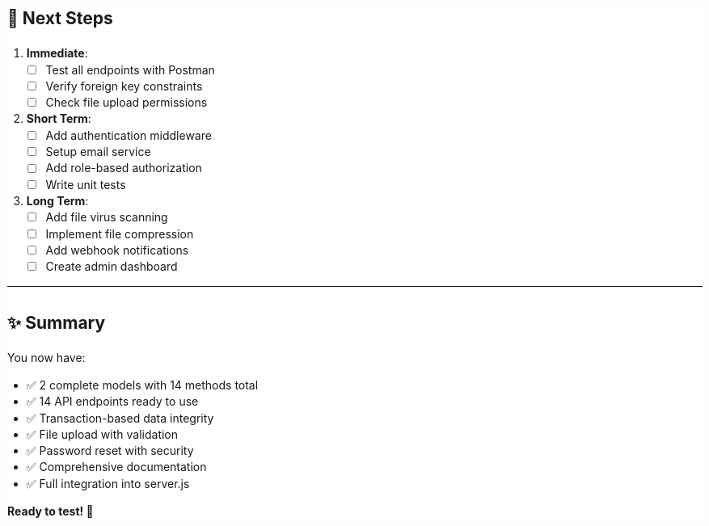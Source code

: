 
## 🎯 Next Steps

1. **Immediate**:
   - [ ] Test all endpoints with Postman
   - [ ] Verify foreign key constraints
   - [ ] Check file upload permissions

2. **Short Term**:
   - [ ] Add authentication middleware
   - [ ] Setup email service
   - [ ] Add role-based authorization
   - [ ] Write unit tests

3. **Long Term**:
   - [ ] Add file virus scanning
   - [ ] Implement file compression
   - [ ] Add webhook notifications
   - [ ] Create admin dashboard

---

## ✨ Summary

You now have:
- ✅ 2 complete models with 14 methods total
- ✅ 14 API endpoints ready to use
- ✅ Transaction-based data integrity
- ✅ File upload with validation
- ✅ Password reset with security
- ✅ Comprehensive documentation
- ✅ Full integration into server.js

**Ready to test! 🚀**
